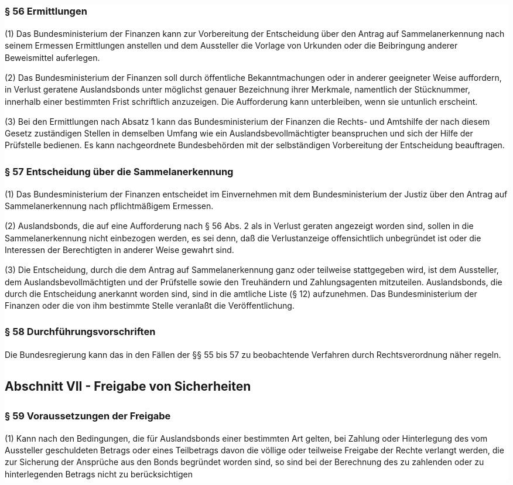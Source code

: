 ### § 56 Ermittlungen

(1) Das Bundesministerium der Finanzen kann zur Vorbereitung der
Entscheidung über den Antrag auf Sammelanerkennung nach seinem
Ermessen Ermittlungen anstellen und dem Aussteller die Vorlage von
Urkunden oder die Beibringung anderer Beweismittel auferlegen.

(2) Das Bundesministerium der Finanzen soll durch öffentliche
Bekanntmachungen oder in anderer geeigneter Weise auffordern, in
Verlust geratene Auslandsbonds unter möglichst genauer Bezeichnung
ihrer Merkmale, namentlich der Stücknummer, innerhalb einer bestimmten
Frist schriftlich anzuzeigen. Die Aufforderung kann unterbleiben, wenn
sie untunlich erscheint.

(3) Bei den Ermittlungen nach Absatz 1 kann das Bundesministerium der
Finanzen die Rechts- und Amtshilfe der nach diesem Gesetz zuständigen
Stellen in demselben Umfang wie ein Auslandsbevollmächtigter
beanspruchen und sich der Hilfe der Prüfstelle bedienen. Es kann
nachgeordnete Bundesbehörden mit der selbständigen Vorbereitung der
Entscheidung beauftragen.

### § 57 Entscheidung über die Sammelanerkennung

(1) Das Bundesministerium der Finanzen entscheidet im Einvernehmen mit
dem Bundesministerium der Justiz über den Antrag auf Sammelanerkennung
nach pflichtmäßigem Ermessen.

(2) Auslandsbonds, die auf eine Aufforderung nach § 56 Abs. 2 als in
Verlust geraten angezeigt worden sind, sollen in die Sammelanerkennung
nicht einbezogen werden, es sei denn, daß die Verlustanzeige
offensichtlich unbegründet ist oder die Interessen der Berechtigten in
anderer Weise gewahrt sind.

(3) Die Entscheidung, durch die dem Antrag auf Sammelanerkennung ganz
oder teilweise stattgegeben wird, ist dem Aussteller, dem
Auslandsbevollmächtigten und der Prüfstelle sowie den Treuhändern und
Zahlungsagenten mitzuteilen. Auslandsbonds, die durch die Entscheidung
anerkannt worden sind, sind in die amtliche Liste (§ 12) aufzunehmen.
Das Bundesministerium der Finanzen oder die von ihm bestimmte Stelle
veranlaßt die Veröffentlichung.

### § 58 Durchführungsvorschriften

Die Bundesregierung kann das in den Fällen der §§ 55 bis 57 zu
beobachtende Verfahren durch Rechtsverordnung näher regeln.

## Abschnitt VII - Freigabe von Sicherheiten

### § 59 Voraussetzungen der Freigabe

(1) Kann nach den Bedingungen, die für Auslandsbonds einer bestimmten
Art gelten, bei Zahlung oder Hinterlegung des vom Aussteller
geschuldeten Betrags oder eines Teilbetrags davon die völlige oder
teilweise Freigabe der Rechte verlangt werden, die zur Sicherung der
Ansprüche aus den Bonds begründet worden sind, so sind bei der
Berechnung des zu zahlenden oder zu hinterlegenden Betrags nicht zu
berücksichtigen
